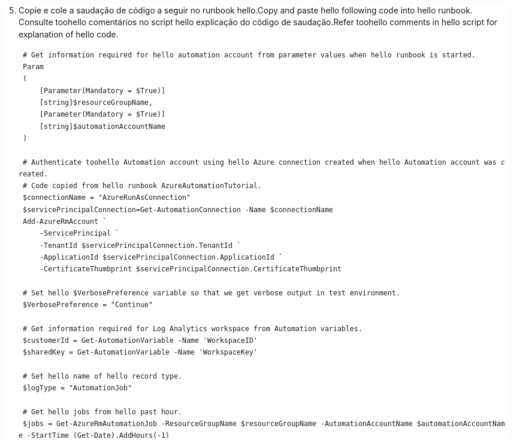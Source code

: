 5. <span data-ttu-id="9ecb5-167">Copie e cole a saudação de código a seguir no runbook hello.</span><span class="sxs-lookup"><span data-stu-id="9ecb5-167">Copy and paste hello following code into hello runbook.</span></span>  <span data-ttu-id="9ecb5-168">Consulte toohello comentários no script hello explicação do código de saudação.</span><span class="sxs-lookup"><span data-stu-id="9ecb5-168">Refer toohello comments in hello script for explanation of hello code.</span></span>
    
        # Get information required for hello automation account from parameter values when hello runbook is started.
        Param
        (
            [Parameter(Mandatory = $True)]
            [string]$resourceGroupName,
            [Parameter(Mandatory = $True)]
            [string]$automationAccountName
        )
        
        # Authenticate toohello Automation account using hello Azure connection created when hello Automation account was created.
        # Code copied from hello runbook AzureAutomationTutorial.
        $connectionName = "AzureRunAsConnection"
        $servicePrincipalConnection=Get-AutomationConnection -Name $connectionName         
        Add-AzureRmAccount `
            -ServicePrincipal `
            -TenantId $servicePrincipalConnection.TenantId `
            -ApplicationId $servicePrincipalConnection.ApplicationId `
            -CertificateThumbprint $servicePrincipalConnection.CertificateThumbprint 
        
        # Set hello $VerbosePreference variable so that we get verbose output in test environment.
        $VerbosePreference = "Continue"
        
        # Get information required for Log Analytics workspace from Automation variables.
        $customerId = Get-AutomationVariable -Name 'WorkspaceID'
        $sharedKey = Get-AutomationVariable -Name 'WorkspaceKey'
        
        # Set hello name of hello record type.
        $logType = "AutomationJob"
        
        # Get hello jobs from hello past hour.
        $jobs = Get-AzureRmAutomationJob -ResourceGroupName $resourceGroupName -AutomationAccountName $automationAccountName -StartTime (Get-Date).AddHours(-1)
        